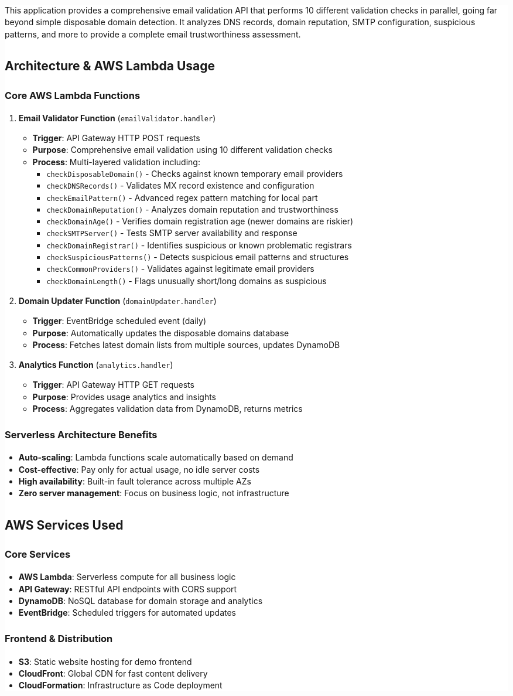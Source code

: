This application provides a comprehensive email validation API that performs 10 different validation checks in parallel, going far beyond simple disposable domain detection. It analyzes DNS records, domain reputation, SMTP configuration, suspicious patterns, and more to provide a complete email trustworthiness assessment.

## Architecture & AWS Lambda Usage

### Core AWS Lambda Functions

1. **Email Validator Function** (`emailValidator.handler`)
   - **Trigger**: API Gateway HTTP POST requests
   - **Purpose**: Comprehensive email validation using 10 different validation checks
   - **Process**: Multi-layered validation including:
     - `checkDisposableDomain()` - Checks against known temporary email providers
     - `checkDNSRecords()` - Validates MX record existence and configuration
     - `checkEmailPattern()` - Advanced regex pattern matching for local part
     - `checkDomainReputation()` - Analyzes domain reputation and trustworthiness
     - `checkDomainAge()` - Verifies domain registration age (newer domains are riskier)
     - `checkSMTPServer()` - Tests SMTP server availability and response
     - `checkDomainRegistrar()` - Identifies suspicious or known problematic registrars
     - `checkSuspiciousPatterns()` - Detects suspicious email patterns and structures
     - `checkCommonProviders()` - Validates against legitimate email providers
     - `checkDomainLength()` - Flags unusually short/long domains as suspicious

2. **Domain Updater Function** (`domainUpdater.handler`)
   - **Trigger**: EventBridge scheduled event (daily)
   - **Purpose**: Automatically updates the disposable domains database
   - **Process**: Fetches latest domain lists from multiple sources, updates DynamoDB

3. **Analytics Function** (`analytics.handler`)
   - **Trigger**: API Gateway HTTP GET requests
   - **Purpose**: Provides usage analytics and insights
   - **Process**: Aggregates validation data from DynamoDB, returns metrics

### Serverless Architecture Benefits

- **Auto-scaling**: Lambda functions scale automatically based on demand
- **Cost-effective**: Pay only for actual usage, no idle server costs
- **High availability**: Built-in fault tolerance across multiple AZs
- **Zero server management**: Focus on business logic, not infrastructure

## AWS Services Used

### Core Services
- **AWS Lambda**: Serverless compute for all business logic
- **API Gateway**: RESTful API endpoints with CORS support
- **DynamoDB**: NoSQL database for domain storage and analytics
- **EventBridge**: Scheduled triggers for automated updates

### Frontend & Distribution
- **S3**: Static website hosting for demo frontend
- **CloudFront**: Global CDN for fast content delivery
- **CloudFormation**: Infrastructure as Code deployment
